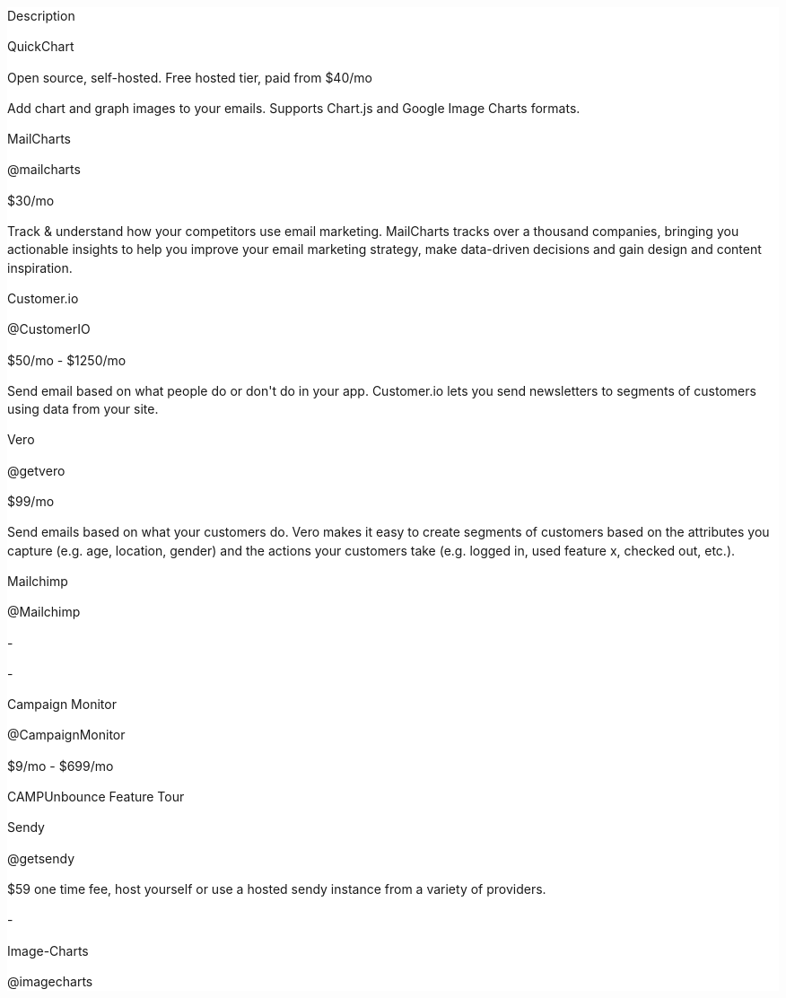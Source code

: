 Description

QuickChart

Open source, self-hosted. Free hosted tier, paid from $40/mo

Add chart and graph images to your emails. Supports Chart.js and Google Image Charts formats.

MailCharts

@mailcharts

$30/mo

Track & understand how your competitors use email marketing. MailCharts tracks over a thousand companies, bringing you actionable insights to help you improve your email marketing strategy, make data-driven decisions and gain design and content inspiration.

Customer.io

@CustomerIO

$50/mo - $1250/mo

Send email based on what people do or don't do in your app. Customer.io lets you send newsletters to segments of customers using data from your site.

Vero

@getvero

$99/mo

Send emails based on what your customers do. Vero makes it easy to create segments of customers based on the attributes you capture (e.g. age, location, gender) and the actions your customers take (e.g. logged in, used feature x, checked out, etc.).

Mailchimp

@Mailchimp

\-

\-

Campaign Monitor

@CampaignMonitor

$9/mo - $699/mo

CAMPUnbounce Feature Tour

Sendy

@getsendy

$59 one time fee, host yourself or use a hosted sendy instance from a variety of providers.

\-

Image-Charts

@imagecharts
